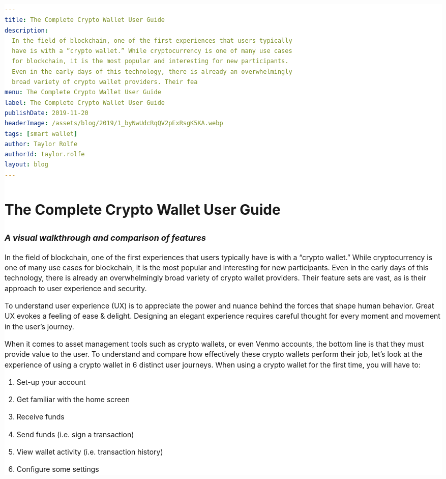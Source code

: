 ```yaml
---
title: The Complete Crypto Wallet User Guide
description:
  In the field of blockchain, one of the first experiences that users typically
  have is with a “crypto wallet.” While cryptocurrency is one of many use cases
  for blockchain, it is the most popular and interesting for new participants.
  Even in the early days of this technology, there is already an overwhelmingly
  broad variety of crypto wallet providers. Their fea
menu: The Complete Crypto Wallet User Guide
label: The Complete Crypto Wallet User Guide
publishDate: 2019-11-20
headerImage: /assets/blog/2019/1_byNwUdcRqQV2pExRsgK5KA.webp
tags: [smart wallet]
author: Taylor Rolfe
authorId: taylor.rolfe
layout: blog
---
```


# The Complete Crypto Wallet User Guide

### _A visual walkthrough and comparison of features_

In the field of blockchain, one of the first experiences that users typically
have is with a “crypto wallet.” While cryptocurrency is one of many use cases
for blockchain, it is the most popular and interesting for new participants.
Even in the early days of this technology, there is already an overwhelmingly
broad variety of crypto wallet providers. Their feature sets are vast, as is
their approach to user experience and security.

To understand user experience (UX) is to appreciate the power and nuance behind
the forces that shape human behavior. Great UX evokes a feeling of ease &
delight. Designing an elegant experience requires careful thought for every
moment and movement in the user’s journey.

When it comes to asset management tools such as crypto wallets, or even Venmo
accounts, the bottom line is that they must provide value to the user. To
understand and compare how effectively these crypto wallets perform their job,
let’s look at the experience of using a crypto wallet in 6 distinct user
journeys. When using a crypto wallet for the first time, you will have to:

1.  Set-up your account

2.  Get familiar with the home screen

3.  Receive funds

4.  Send funds (i.e. sign a transaction)

5.  View wallet activity (i.e. transaction history)

6.  Configure some settings
